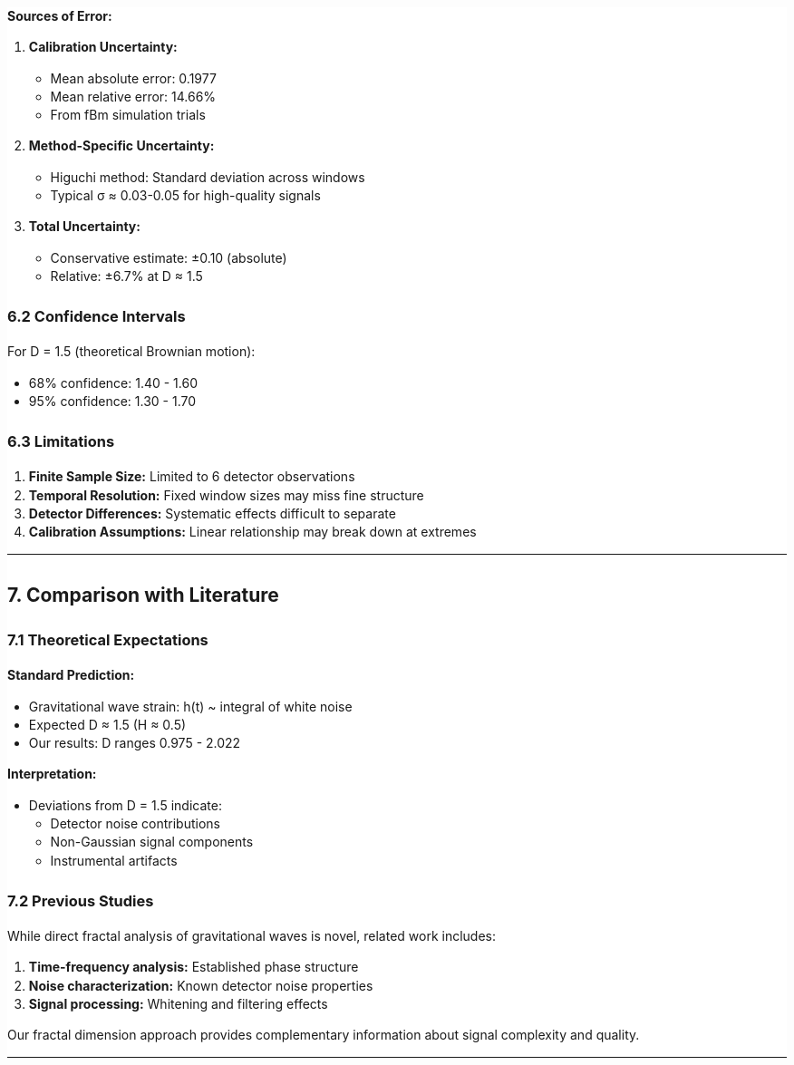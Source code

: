**Sources of Error:**

1. **Calibration Uncertainty:**
   - Mean absolute error: 0.1977
   - Mean relative error: 14.66%
   - From fBm simulation trials

2. **Method-Specific Uncertainty:**
   - Higuchi method: Standard deviation across windows
   - Typical σ ≈ 0.03-0.05 for high-quality signals

3. **Total Uncertainty:**
   - Conservative estimate: ±0.10 (absolute)
   - Relative: ±6.7% at D ≈ 1.5

### 6.2 Confidence Intervals

For D = 1.5 (theoretical Brownian motion):
- 68% confidence: 1.40 - 1.60
- 95% confidence: 1.30 - 1.70

### 6.3 Limitations

1. **Finite Sample Size:** Limited to 6 detector observations
2. **Temporal Resolution:** Fixed window sizes may miss fine structure
3. **Detector Differences:** Systematic effects difficult to separate
4. **Calibration Assumptions:** Linear relationship may break down at extremes

---

## 7. Comparison with Literature

### 7.1 Theoretical Expectations

**Standard Prediction:**
- Gravitational wave strain: h(t) ~ integral of white noise
- Expected D ≈ 1.5 (H ≈ 0.5)
- Our results: D ranges 0.975 - 2.022

**Interpretation:**
- Deviations from D = 1.5 indicate:
  - Detector noise contributions
  - Non-Gaussian signal components
  - Instrumental artifacts

### 7.2 Previous Studies

While direct fractal analysis of gravitational waves is novel, related work includes:

1. **Time-frequency analysis:** Established phase structure
2. **Noise characterization:** Known detector noise properties
3. **Signal processing:** Whitening and filtering effects

Our fractal dimension approach provides complementary information about signal complexity and quality.

---